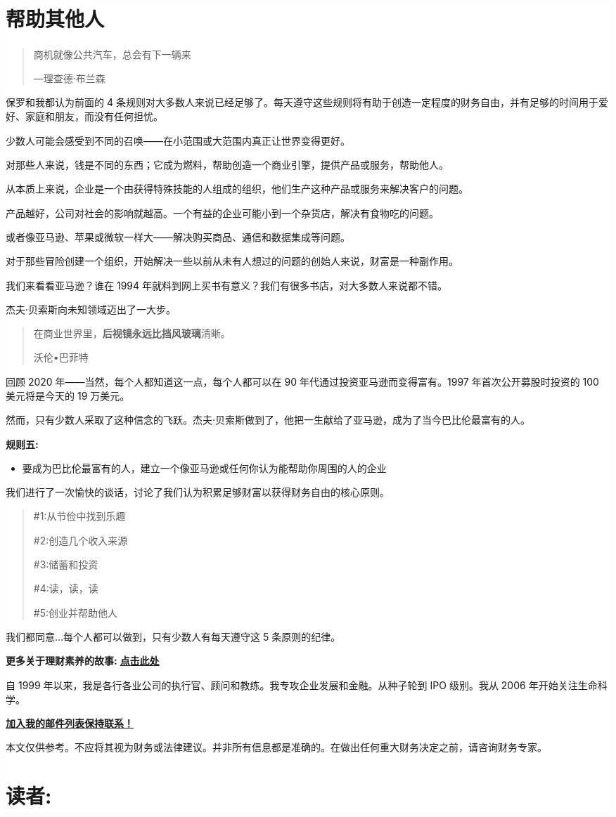 # 帮助其他人

> 商机就像公共汽车，总会有下一辆来
> 
> —理查德·布兰森

保罗和我都认为前面的 4 条规则对大多数人来说已经足够了。每天遵守这些规则将有助于创造一定程度的财务自由，并有足够的时间用于爱好、家庭和朋友，而没有任何担忧。

少数人可能会感受到不同的召唤——在小范围或大范围内真正让世界变得更好。

对那些人来说，钱是不同的东西；它成为燃料，帮助创造一个商业引擎，提供产品或服务，帮助他人。

从本质上来说，企业是一个由获得特殊技能的人组成的组织，他们生产这种产品或服务来解决客户的问题。

产品越好，公司对社会的影响就越高。一个有益的企业可能小到一个杂货店，解决有食物吃的问题。

或者像亚马逊、苹果或微软一样大——解决购买商品、通信和数据集成等问题。

对于那些冒险创建一个组织，开始解决一些以前从未有人想过的问题的创始人来说，财富是一种副作用。

我们来看看亚马逊？谁在 1994 年就料到网上买书有意义？我们有很多书店，对大多数人来说都不错。

杰夫·贝索斯向未知领域迈出了一大步。

> 在商业世界里，**后视镜永远比挡风玻璃**清晰。
> 
> 沃伦•巴菲特

回顾 2020 年——当然，每个人都知道这一点，每个人都可以在 90 年代通过投资亚马逊而变得富有。1997 年首次公开募股时投资的 100 美元将是今天的 19 万美元。

然而，只有少数人采取了这种信念的飞跃。杰夫·贝索斯做到了，他把一生献给了亚马逊，成为了当今巴比伦最富有的人。

**规则五:**

*   要成为巴比伦最富有的人，建立一个像亚马逊或任何你认为能帮助你周围的人的企业

我们进行了一次愉快的谈话，讨论了我们认为积累足够财富以获得财务自由的核心原则。

> #1:从节俭中找到乐趣
> 
> #2:创造几个收入来源
> 
> #3:储蓄和投资
> 
> #4:读，读，读
> 
> #5:创业并帮助他人

我们都同意…每个人都可以做到，只有少数人有每天遵守这 5 条原则的纪律。

**更多关于理财素养的故事:** [**点击此处**](https://christian-soschner.medium.com/17-great-stories-on-financial-literacy-4c7cbe5dbb10)

自 1999 年以来，我是各行各业公司的执行官、顾问和教练。我专攻企业发展和金融。从种子轮到 IPO 级别。我从 2006 年开始关注生命科学。

[**加入我的邮件列表保持联系！**](https://mailchi.mp/5a50875fb5ea/newsletter)

本文仅供参考。不应将其视为财务或法律建议。并非所有信息都是准确的。在做出任何重大财务决定之前，请咨询财务专家。

# 读者:
